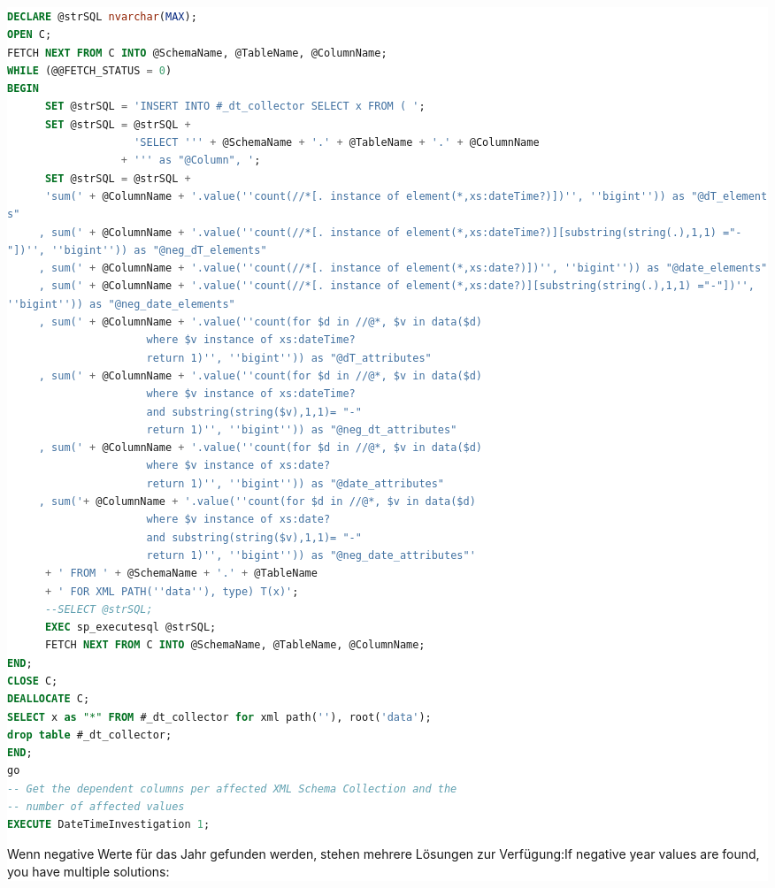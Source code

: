 ```sql
DECLARE @strSQL nvarchar(MAX);   
OPEN C;   
FETCH NEXT FROM C INTO @SchemaName, @TableName, @ColumnName;   
WHILE (@@FETCH_STATUS = 0)   
BEGIN  
      SET @strSQL = 'INSERT INTO #_dt_collector SELECT x FROM ( ';   
      SET @strSQL = @strSQL +    
                    'SELECT ''' + @SchemaName + '.' + @TableName + '.' + @ColumnName   
                  + ''' as "@Column", ';   
      SET @strSQL = @strSQL +    
      'sum(' + @ColumnName + '.value(''count(//*[. instance of element(*,xs:dateTime?)])'', ''bigint'')) as "@dT_elements"  
     , sum(' + @ColumnName + '.value(''count(//*[. instance of element(*,xs:dateTime?)][substring(string(.),1,1) ="-"])'', ''bigint'')) as "@neg_dT_elements"  
     , sum(' + @ColumnName + '.value(''count(//*[. instance of element(*,xs:date?)])'', ''bigint'')) as "@date_elements"  
     , sum(' + @ColumnName + '.value(''count(//*[. instance of element(*,xs:date?)][substring(string(.),1,1) ="-"])'', ''bigint'')) as "@neg_date_elements"   
     , sum(' + @ColumnName + '.value(''count(for $d in //@*, $v in data($d)  
                      where $v instance of xs:dateTime?   
                      return 1)'', ''bigint'')) as "@dT_attributes"   
     , sum(' + @ColumnName + '.value(''count(for $d in //@*, $v in data($d)   
                      where $v instance of xs:dateTime?   
                      and substring(string($v),1,1)= "-"  
                      return 1)'', ''bigint'')) as "@neg_dt_attributes"  
     , sum(' + @ColumnName + '.value(''count(for $d in //@*, $v in data($d)   
                      where $v instance of xs:date?   
                      return 1)'', ''bigint'')) as "@date_attributes"   
     , sum('+ @ColumnName + '.value(''count(for $d in //@*, $v in data($d)   
                      where $v instance of xs:date?   
                      and substring(string($v),1,1)= "-"  
                      return 1)'', ''bigint'')) as "@neg_date_attributes"'  
      + ' FROM ' + @SchemaName + '.' + @TableName  
      + ' FOR XML PATH(''data''), type) T(x)';   
      --SELECT @strSQL;   
      EXEC sp_executesql @strSQL;   
      FETCH NEXT FROM C INTO @SchemaName, @TableName, @ColumnName;   
END;   
CLOSE C;   
DEALLOCATE C;   
SELECT x as "*" FROM #_dt_collector for xml path(''), root('data');   
drop table #_dt_collector;   
END;   
go  
-- Get the dependent columns per affected XML Schema Collection and the  
-- number of affected values  
EXECUTE DateTimeInvestigation 1;   
```  
  
 <span data-ttu-id="441e9-117">Wenn negative Werte für das Jahr gefunden werden, stehen mehrere Lösungen zur Verfügung:</span><span class="sxs-lookup"><span data-stu-id="441e9-117">If negative year values are found, you have multiple solutions:</span></span>  
  